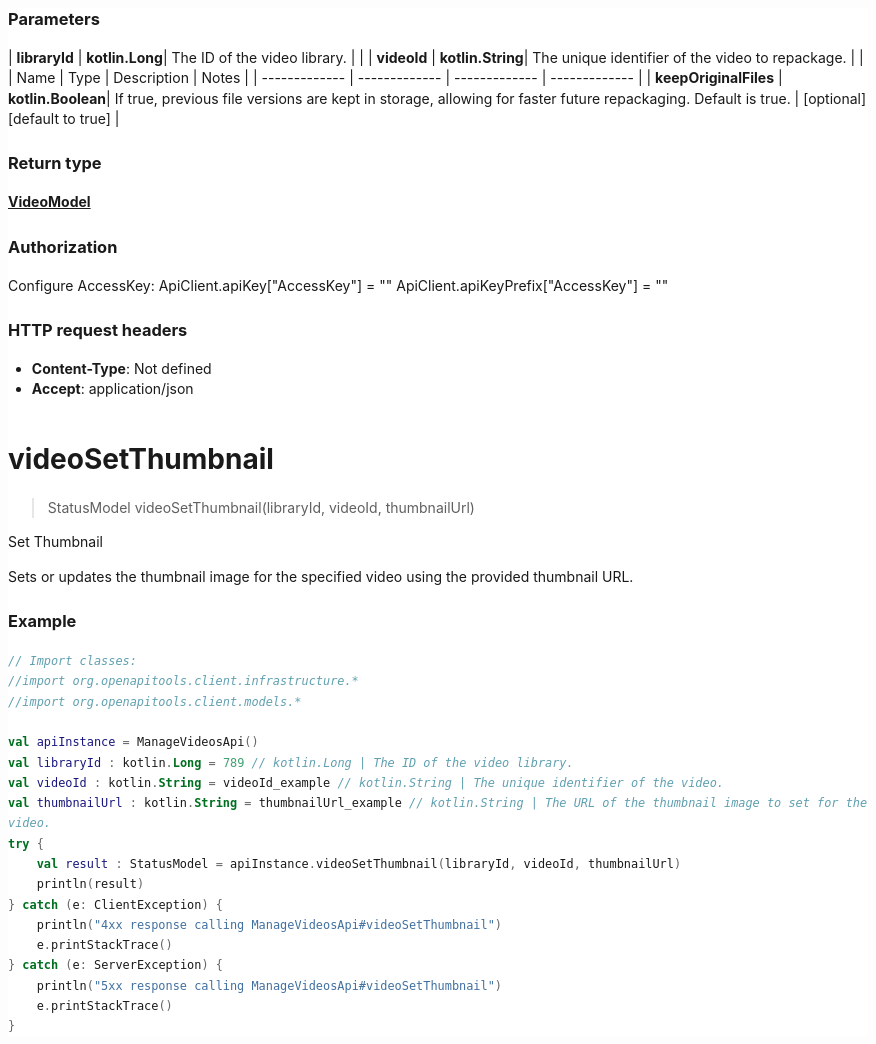 ### Parameters
| **libraryId** | **kotlin.Long**| The ID of the video library. | |
| **videoId** | **kotlin.String**| The unique identifier of the video to repackage. | |
| Name | Type | Description  | Notes |
| ------------- | ------------- | ------------- | ------------- |
| **keepOriginalFiles** | **kotlin.Boolean**| If true, previous file versions are kept in storage, allowing for faster future repackaging. Default is true. | [optional] [default to true] |

### Return type

[**VideoModel**](VideoModel.md)

### Authorization


Configure AccessKey:
    ApiClient.apiKey["AccessKey"] = ""
    ApiClient.apiKeyPrefix["AccessKey"] = ""

### HTTP request headers

 - **Content-Type**: Not defined
 - **Accept**: application/json

<a id="videoSetThumbnail"></a>
# **videoSetThumbnail**
> StatusModel videoSetThumbnail(libraryId, videoId, thumbnailUrl)

Set Thumbnail

Sets or updates the thumbnail image for the specified video using the provided thumbnail URL.

### Example
```kotlin
// Import classes:
//import org.openapitools.client.infrastructure.*
//import org.openapitools.client.models.*

val apiInstance = ManageVideosApi()
val libraryId : kotlin.Long = 789 // kotlin.Long | The ID of the video library.
val videoId : kotlin.String = videoId_example // kotlin.String | The unique identifier of the video.
val thumbnailUrl : kotlin.String = thumbnailUrl_example // kotlin.String | The URL of the thumbnail image to set for the video.
try {
    val result : StatusModel = apiInstance.videoSetThumbnail(libraryId, videoId, thumbnailUrl)
    println(result)
} catch (e: ClientException) {
    println("4xx response calling ManageVideosApi#videoSetThumbnail")
    e.printStackTrace()
} catch (e: ServerException) {
    println("5xx response calling ManageVideosApi#videoSetThumbnail")
    e.printStackTrace()
}
```
